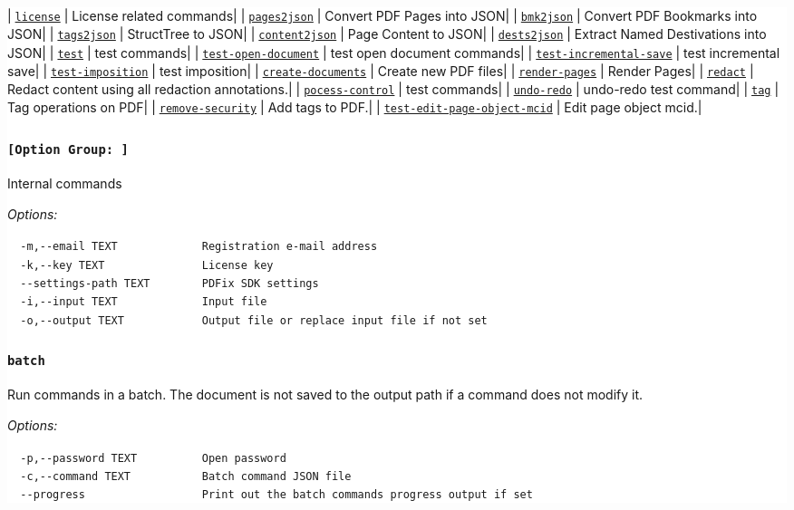 | [`license`](#license) | License related commands| 
| [`pages2json`](#pages2json) | Convert PDF Pages into JSON| 
| [`bmk2json`](#bmk2json) | Convert PDF Bookmarks into JSON| 
| [`tags2json`](#tags2json) | StructTree to JSON| 
| [`content2json`](#content2json) | Page Content to JSON| 
| [`dests2json`](#dests2json) | Extract Named Destivations into JSON| 
| [`test`](#test) | test commands| 
| [`test-open-document`](#test-open-document) | test open document commands| 
| [`test-incremental-save`](#test-incremental-save) | test incremental save| 
| [`test-imposition`](#test-imposition) | test imposition| 
| [`create-documents`](#create-documents) | Create new PDF files| 
| [`render-pages`](#render-pages) | Render Pages| 
| [`redact`](#redact) | Redact content using all redaction annotations.| 
| [`pocess-control`](#pocess-control) | test commands| 
| [`undo-redo`](#undo-redo) | undo-redo test command| 
| [`tag`](#tag) | Tag operations on PDF| 
| [`remove-security`](#remove-security) | Add tags to PDF.| 
| [`test-edit-page-object-mcid`](#test-edit-page-object-mcid) | Edit page object mcid.| 
### `[Option Group: ]`
Internal commands



_Options:_
```
  -m,--email TEXT             Registration e-mail address
  -k,--key TEXT               License key
  --settings-path TEXT        PDFix SDK settings
  -i,--input TEXT             Input file
  -o,--output TEXT            Output file or replace input file if not set
```


### `batch`
Run commands in a batch. The document is not saved to the output path if a command does not modify it.



_Options:_
```
  -p,--password TEXT          Open password
  -c,--command TEXT           Batch command JSON file
  --progress                  Print out the batch commands progress output if set
```
